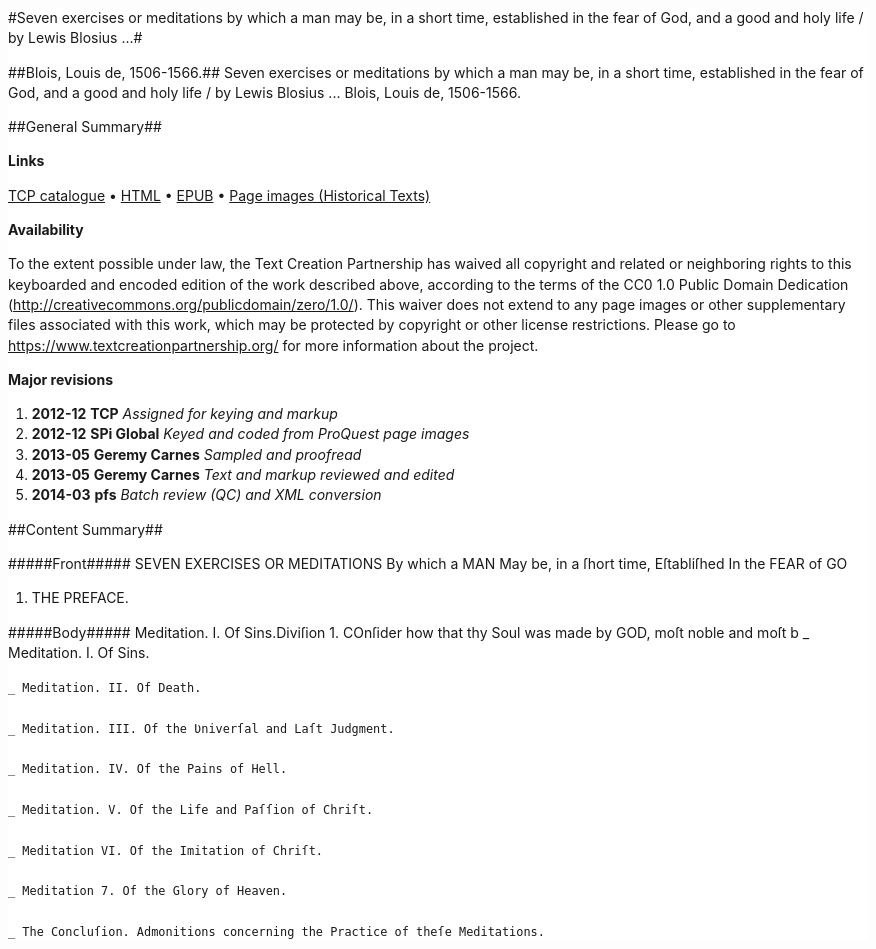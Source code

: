 #Seven exercises or meditations by which a man may be, in a short time, established in the fear of God, and a good and holy life / by Lewis Blosius ...#

##Blois, Louis de, 1506-1566.##
Seven exercises or meditations by which a man may be, in a short time, established in the fear of God, and a good and holy life / by Lewis Blosius ...
Blois, Louis de, 1506-1566.

##General Summary##

**Links**

[TCP catalogue](http://www.ota.ox.ac.uk/tcp/)  • 
[HTML](http://tei.it.ox.ac.uk/tcp/Texts-HTML/free/A28/A28388.html)  • 
[EPUB](http://tei.it.ox.ac.uk/tcp/Texts-EPUB/free/A28/A28388.epub) • 
[Page images (Historical Texts)](https://historicaltexts.jisc.ac.uk/eebo-13109444e)

**Availability**

To the extent possible under law, the Text Creation Partnership has waived all copyright and related or neighboring rights to this keyboarded and encoded edition of the work described above, according to the terms of the CC0 1.0 Public Domain Dedication (http://creativecommons.org/publicdomain/zero/1.0/). This waiver does not extend to any page images or other supplementary files associated with this work, which may be protected by copyright or other license restrictions. Please go to https://www.textcreationpartnership.org/ for more information about the project.

**Major revisions**

1. __2012-12__ __TCP__ *Assigned for keying and markup*
1. __2012-12__ __SPi Global__ *Keyed and coded from ProQuest page images*
1. __2013-05__ __Geremy Carnes__ *Sampled and proofread*
1. __2013-05__ __Geremy Carnes__ *Text and markup reviewed and edited*
1. __2014-03__ __pfs__ *Batch review (QC) and XML conversion*

##Content Summary##

#####Front#####
SEVEN EXERCISES OR MEDITATIONS By which a MAN May be, in a ſhort time, Eſtabliſhed In the FEAR of GO
1. THE PREFACE.

#####Body#####
Meditation. I. Of Sins.Diviſion 1. COnſider how that thy Soul was made by GOD, moſt noble and moſt b
    _ Meditation. I. Of Sins.

    _ Meditation. II. Of Death.

    _ Meditation. III. Of the Ʋniverſal and Laſt Judgment.

    _ Meditation. IV. Of the Pains of Hell.

    _ Meditation. V. Of the Life and Paſſion of Chriſt.

    _ Meditation VI. Of the Imitation of Chriſt.

    _ Meditation 7. Of the Glory of Heaven.

    _ The Concluſion. Admonitions concerning the Practice of theſe Meditations.
